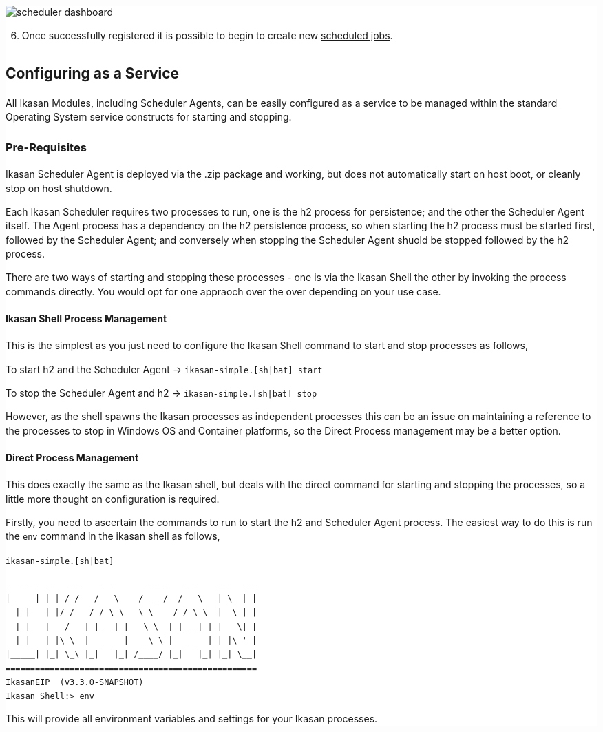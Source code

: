 ![scheduler dashboard](../../../../developer/docs/quickstart-images/scheduler-dashboard.png)

6. Once successfully registered it is possible to begin to create new [scheduled jobs](../../../../visualisation/dashboard/scheduler.md).

## Configuring as a Service
All Ikasan Modules, including Scheduler Agents, can be easily configured as a service to be managed within the standard Operating System service constructs for starting and stopping.

### Pre-Requisites
Ikasan Scheduler Agent is deployed via the .zip package and working, but does not automatically start on host boot, or cleanly stop on host shutdown.

Each Ikasan Scheduler requires two processes to run, one is the h2 process for persistence; and the other the Scheduler Agent itself. 
The Agent process has a dependency on the h2 persistence process, so when starting the h2 process must be started first, followed by the Scheduler Agent; and conversely when stopping the Scheduler Agent shuold be stopped followed by the h2 process.

There are two ways of starting and stopping these processes - one is via the Ikasan Shell the other by invoking the process commands directly. You would opt for one appraoch over the over depending on your use case.

#### Ikasan Shell Process Management
This is the simplest as you just need to configure the Ikasan Shell command to start and stop processes as follows,

To start h2 and the Scheduler Agent -> ```ikasan-simple.[sh|bat] start```

To stop the Scheduler Agent and h2  -> ```ikasan-simple.[sh|bat] stop```

However, as the shell spawns the Ikasan processes as independent processes this can be an issue on maintaining a reference to the processes to stop in Windows OS and Container platforms,
so the Direct Process management may be a better option. 

#### Direct Process Management
This does exactly the same as the Ikasan shell, but deals with the direct command for starting and stopping the processes, so a little more thought on configuration is required.

Firstly, you need to ascertain the commands to run to start the h2 and Scheduler Agent process.
The easiest way to do this is run the ```env``` command in the ikasan shell as follows,

```
ikasan-simple.[sh|bat]
```

```
 _____  __   __    ___      _____   ___    __    __
|_   _| | | / /   /   \    /  __/  /   \   | \  | |
  | |   | |/ /   / / \ \   \ \    / / \ \  |  \ | |
  | |   |   /   | |___| |   \ \  | |___| | |   \| |
 _| |_  | |\ \  |  ___  |  __\ \ |  ___  | | |\ ' |
|_____| |_| \_\ |_|   |_| /____/ |_|   |_| |_| \__|
===================================================
IkasanEIP  (v3.3.0-SNAPSHOT)
Ikasan Shell:> env
```
This will provide all environment variables and settings for your Ikasan processes.

